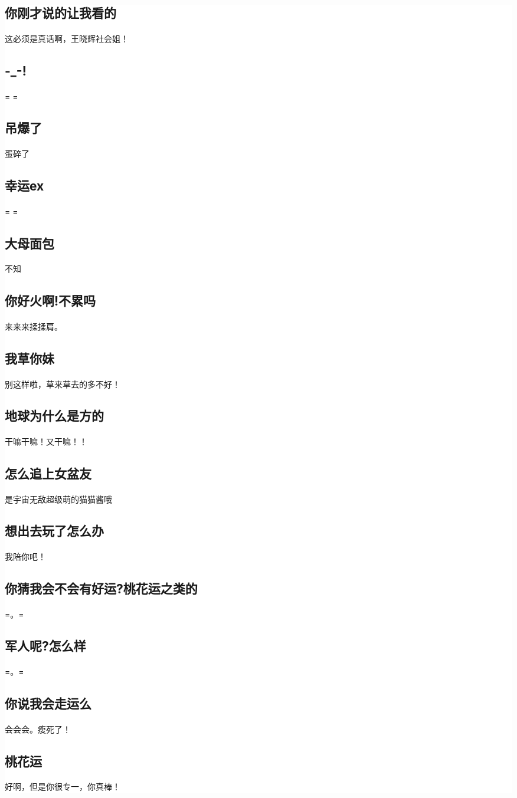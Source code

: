 ## 你刚才说的让我看的
这必须是真话啊，王晓辉社会姐！

## -_-!
= =

## 吊爆了
蛋碎了

## 幸运ex
= =

## 大母面包
不知

## 你好火啊!不累吗
来来来揉揉肩。

## 我草你妹
别这样啦，草来草去的多不好！

## 地球为什么是方的
干嘛干嘛！又干嘛！！

## 怎么追上女盆友
是宇宙无敌超级萌的猫猫酱哦

## 想出去玩了怎么办
我陪你吧！

## 你猜我会不会有好运?桃花运之类的
=。=

## 军人呢?怎么样
=。=

## 你说我会走运么
会会会。瘦死了！

## 桃花运
好啊，但是你很专一，你真棒！

